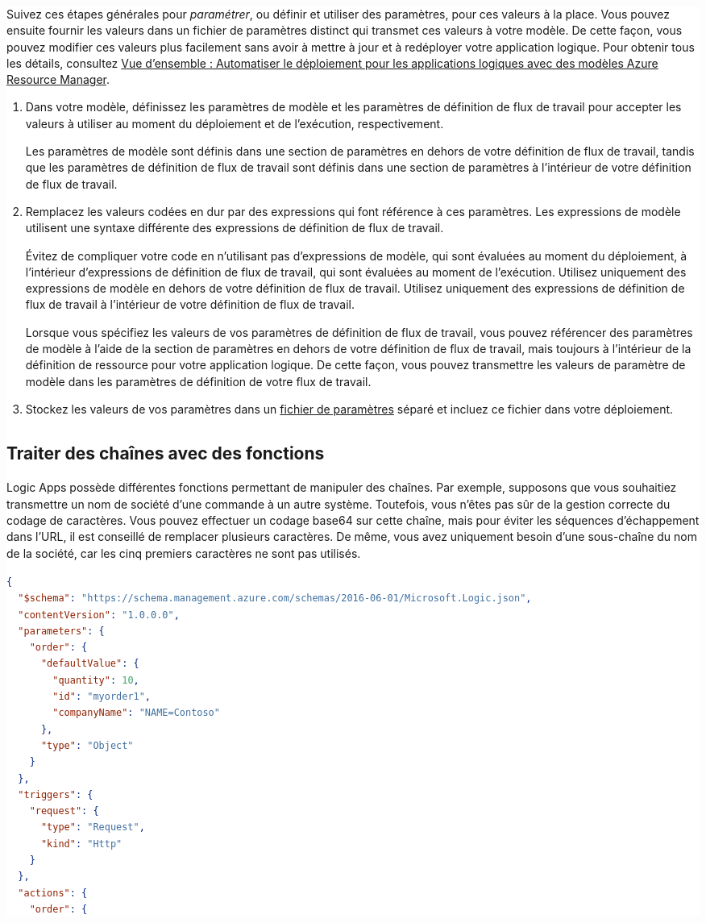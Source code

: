 Suivez ces étapes générales pour *paramétrer*, ou définir et utiliser des paramètres, pour ces valeurs à la place. Vous pouvez ensuite fournir les valeurs dans un fichier de paramètres distinct qui transmet ces valeurs à votre modèle. De cette façon, vous pouvez modifier ces valeurs plus facilement sans avoir à mettre à jour et à redéployer votre application logique. Pour obtenir tous les détails, consultez [Vue d’ensemble : Automatiser le déploiement pour les applications logiques avec des modèles Azure Resource Manager](../logic-apps/logic-apps-azure-resource-manager-templates-overview.md).

1. Dans votre modèle, définissez les paramètres de modèle et les paramètres de définition de flux de travail pour accepter les valeurs à utiliser au moment du déploiement et de l’exécution, respectivement.

   Les paramètres de modèle sont définis dans une section de paramètres en dehors de votre définition de flux de travail, tandis que les paramètres de définition de flux de travail sont définis dans une section de paramètres à l’intérieur de votre définition de flux de travail.

1. Remplacez les valeurs codées en dur par des expressions qui font référence à ces paramètres. Les expressions de modèle utilisent une syntaxe différente des expressions de définition de flux de travail.

   Évitez de compliquer votre code en n’utilisant pas d’expressions de modèle, qui sont évaluées au moment du déploiement, à l’intérieur d’expressions de définition de flux de travail, qui sont évaluées au moment de l’exécution. Utilisez uniquement des expressions de modèle en dehors de votre définition de flux de travail. Utilisez uniquement des expressions de définition de flux de travail à l’intérieur de votre définition de flux de travail.

   Lorsque vous spécifiez les valeurs de vos paramètres de définition de flux de travail, vous pouvez référencer des paramètres de modèle à l’aide de la section de paramètres en dehors de votre définition de flux de travail, mais toujours à l’intérieur de la définition de ressource pour votre application logique. De cette façon, vous pouvez transmettre les valeurs de paramètre de modèle dans les paramètres de définition de votre flux de travail.

1. Stockez les valeurs de vos paramètres dans un [fichier de paramètres](../azure-resource-manager/templates/parameter-files.md) séparé et incluez ce fichier dans votre déploiement.

## <a name="process-strings-with-functions"></a>Traiter des chaînes avec des fonctions

Logic Apps possède différentes fonctions permettant de manipuler des chaînes.
Par exemple, supposons que vous souhaitiez transmettre un nom de société d’une commande à un autre système.
Toutefois, vous n’êtes pas sûr de la gestion correcte du codage de caractères.
Vous pouvez effectuer un codage base64 sur cette chaîne, mais pour éviter les séquences d’échappement dans l’URL, il est conseillé de remplacer plusieurs caractères. De même, vous avez uniquement besoin d’une sous-chaîne du nom de la société, car les cinq premiers caractères ne sont pas utilisés.

``` json
{
  "$schema": "https://schema.management.azure.com/schemas/2016-06-01/Microsoft.Logic.json",
  "contentVersion": "1.0.0.0",
  "parameters": {
    "order": {
      "defaultValue": {
        "quantity": 10,
        "id": "myorder1",
        "companyName": "NAME=Contoso"
      },
      "type": "Object"
    }
  },
  "triggers": {
    "request": {
      "type": "Request",
      "kind": "Http"
    }
  },
  "actions": {
    "order": {
```